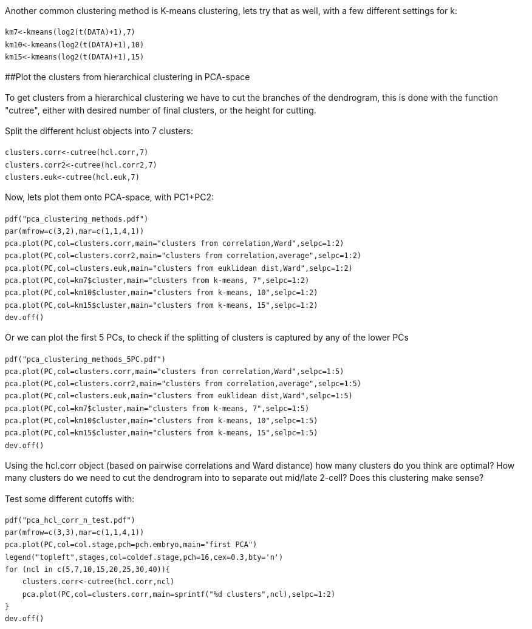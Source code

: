 Another common clustering method is K-means clustering, lets try that as well, with a few different settings for k:

	km7<-kmeans(log2(t(DATA)+1),7)
	km10<-kmeans(log2(t(DATA)+1),10)
	km15<-kmeans(log2(t(DATA)+1),15)
	
##Plot the clusters from hierarchical clustering in PCA-space

To get clusters from a hierarchical clustering we have to cut the branches of the dendrogram, this is done with the function "cutree", either with desired number of final clusters, or the height for cutting.

	
Split the different hclust objects into 7 clusters:

	clusters.corr<-cutree(hcl.corr,7)
	clusters.corr2<-cutree(hcl.corr2,7)
	clusters.euk<-cutree(hcl.euk,7)
	
Now, lets plot them onto PCA-space, with PC1+PC2:

	pdf("pca_clustering_methods.pdf")
	par(mfrow=c(3,2),mar=c(1,1,4,1))
	pca.plot(PC,col=clusters.corr,main="clusters from correlation,Ward",selpc=1:2)
	pca.plot(PC,col=clusters.corr2,main="clusters from correlation,average",selpc=1:2)
	pca.plot(PC,col=clusters.euk,main="clusters from euklidean dist,Ward",selpc=1:2)
	pca.plot(PC,col=km7$cluster,main="clusters from k-means, 7",selpc=1:2)
	pca.plot(PC,col=km10$cluster,main="clusters from k-means, 10",selpc=1:2)
	pca.plot(PC,col=km15$cluster,main="clusters from k-means, 15",selpc=1:2)
	dev.off()
	
	
Or we can plot the first 5 PCs, to check if the splitting of clusters is captured by any of the lower PCs

	pdf("pca_clustering_methods_5PC.pdf")
	pca.plot(PC,col=clusters.corr,main="clusters from correlation,Ward",selpc=1:5)
	pca.plot(PC,col=clusters.corr2,main="clusters from correlation,average",selpc=1:5)
	pca.plot(PC,col=clusters.euk,main="clusters from euklidean dist,Ward",selpc=1:5)
	pca.plot(PC,col=km7$cluster,main="clusters from k-means, 7",selpc=1:5)
	pca.plot(PC,col=km10$cluster,main="clusters from k-means, 10",selpc=1:5)
	pca.plot(PC,col=km15$cluster,main="clusters from k-means, 15",selpc=1:5)
	dev.off()
	
	
Using the hcl.corr object (based on pairwise correlations and Ward distance) how many clusters do you think are optimal? How many clusters do we need to cut the dendrogram into to separate out mid/late 2-cell? Does this clustering make sense? 
	
Test some different cutoffs with:

	pdf("pca_hcl_corr_n_test.pdf")
	par(mfrow=c(3,3),mar=c(1,1,4,1))
	pca.plot(PC,col=col.stage,pch=pch.embryo,main="first PCA")
	legend("topleft",stages,col=coldef.stage,pch=16,cex=0.3,bty='n')
	for (ncl in c(5,7,10,15,20,25,30,40)){
	    clusters.corr<-cutree(hcl.corr,ncl)
	    pca.plot(PC,col=clusters.corr,main=sprintf("%d clusters",ncl),selpc=1:2)
	}
	dev.off()
	